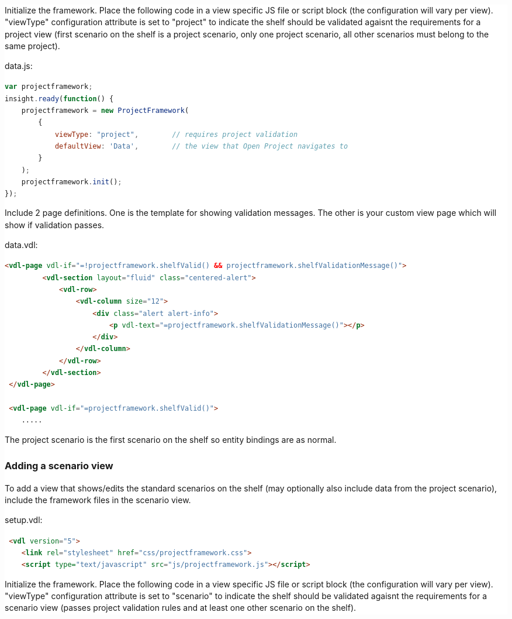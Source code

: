 Initialize the framework. Place the following code in a view specific JS file or script block (the configuration will vary per view). "viewType" configuration attribute is set to "project" to indicate the shelf should be validated agaisnt the requirements for a project view (first scenario on the shelf is a project scenario, only one project scenario, all other scenarios must belong to the same project).

data.js:
```js
var projectframework;
insight.ready(function() {
    projectframework = new ProjectFramework(
        {
            viewType: "project",        // requires project validation
            defaultView: 'Data',        // the view that Open Project navigates to
        }
    );
    projectframework.init();
});
```

Include 2 page definitions. One is the template for showing validation messages. The other is your custom view page which will show if validation passes.

data.vdl:
```html
<vdl-page vdl-if="=!projectframework.shelfValid() && projectframework.shelfValidationMessage()">
         <vdl-section layout="fluid" class="centered-alert">
             <vdl-row>
                 <vdl-column size="12">
                     <div class="alert alert-info">
                         <p vdl-text="=projectframework.shelfValidationMessage()"></p>
                     </div>
                 </vdl-column>
             </vdl-row>
         </vdl-section>
 </vdl-page>

 <vdl-page vdl-if="=projectframework.shelfValid()">
    .....
```
The project scenario is the first scenario on the shelf so entity bindings are as normal.

### Adding a scenario view
To add a view that shows/edits the standard scenarios on the shelf (may optionally also include data from the project scenario), include the framework files in the scenario view.

setup.vdl:
```html
 <vdl version="5">
    <link rel="stylesheet" href="css/projectframework.css">
    <script type="text/javascript" src="js/projectframework.js"></script>
```

Initialize the framework. Place the following code in a view specific JS file or script block (the configuration will vary per view). "viewType" configuration attribute is set to "scenario" to indicate the shelf should be validated agaisnt the requirements for a scenario view (passes project validation rules and at least one other scenario on the shelf).
